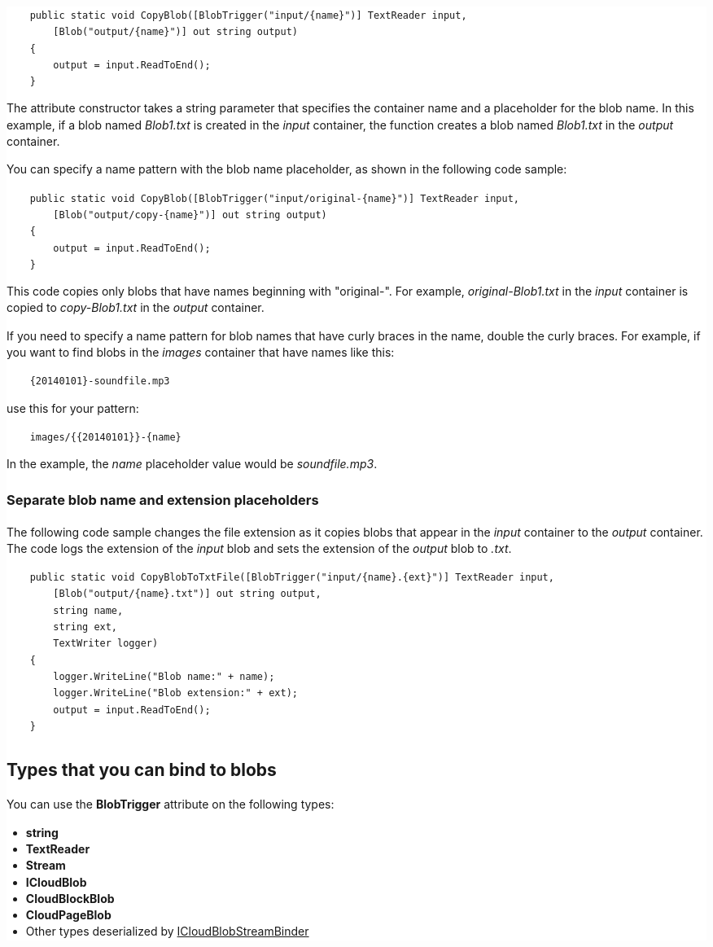         public static void CopyBlob([BlobTrigger("input/{name}")] TextReader input,
            [Blob("output/{name}")] out string output)
        {
            output = input.ReadToEnd();
        }

The attribute constructor takes a string parameter that specifies the container name and a placeholder for the blob name. In this example, if a blob named *Blob1.txt* is created in the *input* container, the function creates a blob named *Blob1.txt* in the *output* container.

You can specify a name pattern with the blob name placeholder, as shown in the following code sample:

        public static void CopyBlob([BlobTrigger("input/original-{name}")] TextReader input,
            [Blob("output/copy-{name}")] out string output)
        {
            output = input.ReadToEnd();
        }

This code copies only blobs that have names beginning with "original-". For example, *original-Blob1.txt* in the *input* container is copied to *copy-Blob1.txt* in the *output* container.

If you need to specify a name pattern for blob names that have curly braces in the name, double the curly braces. For example, if you want to find blobs in the *images* container that have names like this:

        {20140101}-soundfile.mp3

use this for your pattern:

        images/{{20140101}}-{name}

In the example, the *name* placeholder value would be *soundfile.mp3*.

### Separate blob name and extension placeholders
The following code sample changes the file extension as it copies blobs that appear in the *input* container to the *output* container. The code logs the extension of the *input* blob and sets the extension of the *output* blob to *.txt*.

        public static void CopyBlobToTxtFile([BlobTrigger("input/{name}.{ext}")] TextReader input,
            [Blob("output/{name}.txt")] out string output,
            string name,
            string ext,
            TextWriter logger)
        {
            logger.WriteLine("Blob name:" + name);
            logger.WriteLine("Blob extension:" + ext);
            output = input.ReadToEnd();
        }

## Types that you can bind to blobs
You can use the **BlobTrigger** attribute on the following types:

* **string**
* **TextReader**
* **Stream**
* **ICloudBlob**
* **CloudBlockBlob**
* **CloudPageBlob**
* Other types deserialized by [ICloudBlobStreamBinder](#getting-serialized-blob-content-by-using-icloudblobstreambinder)
